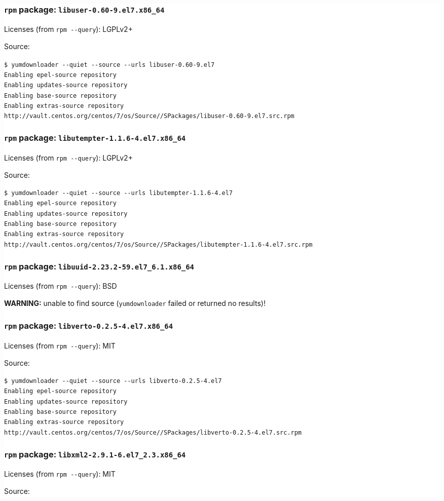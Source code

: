 ### `rpm` package: `libuser-0.60-9.el7.x86_64`

Licenses (from `rpm --query`): LGPLv2+

Source:

```console
$ yumdownloader --quiet --source --urls libuser-0.60-9.el7
Enabling epel-source repository
Enabling updates-source repository
Enabling base-source repository
Enabling extras-source repository
http://vault.centos.org/centos/7/os/Source//SPackages/libuser-0.60-9.el7.src.rpm
```

### `rpm` package: `libutempter-1.1.6-4.el7.x86_64`

Licenses (from `rpm --query`): LGPLv2+

Source:

```console
$ yumdownloader --quiet --source --urls libutempter-1.1.6-4.el7
Enabling epel-source repository
Enabling updates-source repository
Enabling base-source repository
Enabling extras-source repository
http://vault.centos.org/centos/7/os/Source//SPackages/libutempter-1.1.6-4.el7.src.rpm
```

### `rpm` package: `libuuid-2.23.2-59.el7_6.1.x86_64`

Licenses (from `rpm --query`): BSD

**WARNING:** unable to find source (`yumdownloader` failed or returned no results)!

### `rpm` package: `libverto-0.2.5-4.el7.x86_64`

Licenses (from `rpm --query`): MIT

Source:

```console
$ yumdownloader --quiet --source --urls libverto-0.2.5-4.el7
Enabling epel-source repository
Enabling updates-source repository
Enabling base-source repository
Enabling extras-source repository
http://vault.centos.org/centos/7/os/Source//SPackages/libverto-0.2.5-4.el7.src.rpm
```

### `rpm` package: `libxml2-2.9.1-6.el7_2.3.x86_64`

Licenses (from `rpm --query`): MIT

Source:
